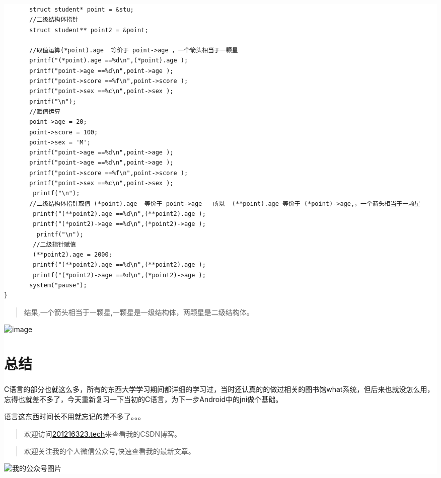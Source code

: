 ```
       struct student* point = &stu;
       //二级结构体指针 
       struct student** point2 = &point;
       
       //取值运算(*point).age  等价于 point->age ，一个箭头相当于一颗星 
       printf("(*point).age ==%d\n",(*point).age ); 
       printf("point->age ==%d\n",point->age ); 
       printf("point->score ==%f\n",point->score ); 
       printf("point->sex ==%c\n",point->sex ); 
       printf("\n");
       //赋值运算
       point->age = 20; 
       point->score = 100;
       point->sex = 'M';
       printf("point->age ==%d\n",point->age ); 
       printf("point->age ==%d\n",point->age ); 
       printf("point->score ==%f\n",point->score ); 
       printf("point->sex ==%c\n",point->sex );  
        printf("\n");
       //二级结构体指针取值 (*point).age  等价于 point->age   所以  (**point).age 等价于 (*point)->age,，一个箭头相当于一颗星
        printf("(**point2).age ==%d\n",(**point2).age ); 
        printf("(*point2)->age ==%d\n",(*point2)->age ); 
         printf("\n");
        //二级指针赋值
        (**point2).age = 2000;
        printf("(**point2).age ==%d\n",(**point2).age ); 
        printf("(*point2)->age ==%d\n",(*point2)->age ); 
       system("pause"); 
}

```

> 结果,一个箭头相当于一颗星,一颗星是一级结构体，两颗星是二级结构体。

![image](http://ww4.sinaimg.cn/mw690/b0d9a523jw1fbd8s6f029j20fk0ac0ur.jpg)



# 总结


C语言的部分也就这么多，所有的东西大学学习期间都详细的学习过，当时还认真的的做过相关的图书馆what系统，但后来也就没怎么用，忘得也就差不多了，今天重新复习一下当初的C语言，为下一步Android中的jni做个基础。

语言这东西时间长不用就忘记的差不多了。。。

> 欢迎访问[201216323.tech](http://www.201216323.tech)来查看我的CSDN博客。

> 欢迎关注我的个人微信公众号,快速查看我的最新文章。

![我的公众号图片](http://img.blog.csdn.net/20161220174646569?watermark/2/text/aHR0cDovL2Jsb2cuY3Nkbi5uZXQvY2NnXzIwMTIxNjMyMw==/font/5a6L5L2T/fontsize/400/fill/I0JBQkFCMA==/dissolve/70/gravity/SouthEast "bruce常")